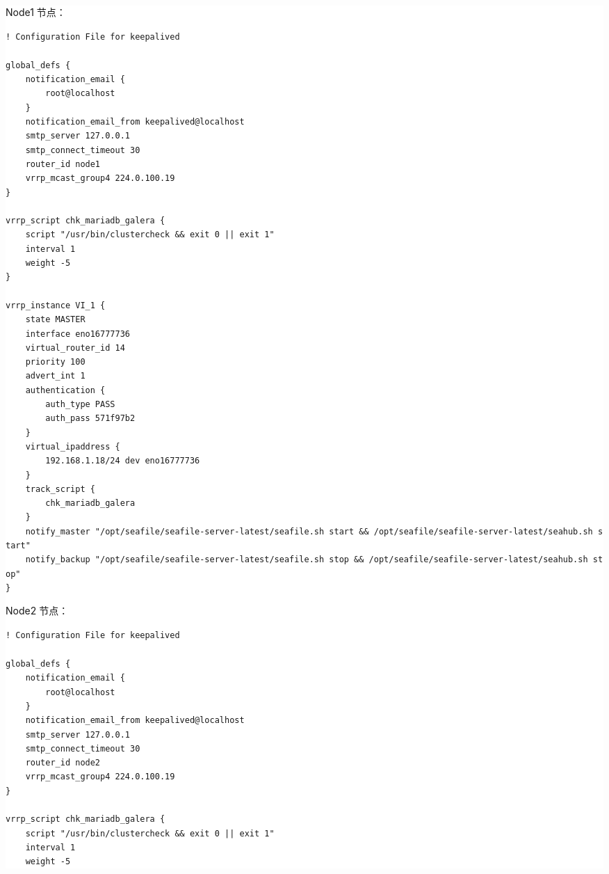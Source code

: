 Node1 节点：

```
! Configuration File for keepalived

global_defs {
	notification_email {
		root@localhost
	}
	notification_email_from keepalived@localhost
	smtp_server 127.0.0.1
	smtp_connect_timeout 30
	router_id node1
	vrrp_mcast_group4 224.0.100.19
}

vrrp_script chk_mariadb_galera {
	script "/usr/bin/clustercheck && exit 0 || exit 1"
	interval 1
	weight -5
}

vrrp_instance VI_1 {
	state MASTER
	interface eno16777736
	virtual_router_id 14
	priority 100
	advert_int 1
	authentication {
		auth_type PASS
		auth_pass 571f97b2
	}
	virtual_ipaddress {
		192.168.1.18/24 dev eno16777736
	}
	track_script {
		chk_mariadb_galera
	}
	notify_master "/opt/seafile/seafile-server-latest/seafile.sh start && /opt/seafile/seafile-server-latest/seahub.sh start"
	notify_backup "/opt/seafile/seafile-server-latest/seafile.sh stop && /opt/seafile/seafile-server-latest/seahub.sh stop"
}
```

Node2 节点：

```
! Configuration File for keepalived

global_defs {
	notification_email {
		root@localhost
	}
	notification_email_from keepalived@localhost
	smtp_server 127.0.0.1
	smtp_connect_timeout 30
	router_id node2
	vrrp_mcast_group4 224.0.100.19
}

vrrp_script chk_mariadb_galera {
	script "/usr/bin/clustercheck && exit 0 || exit 1"
	interval 1
	weight -5
```